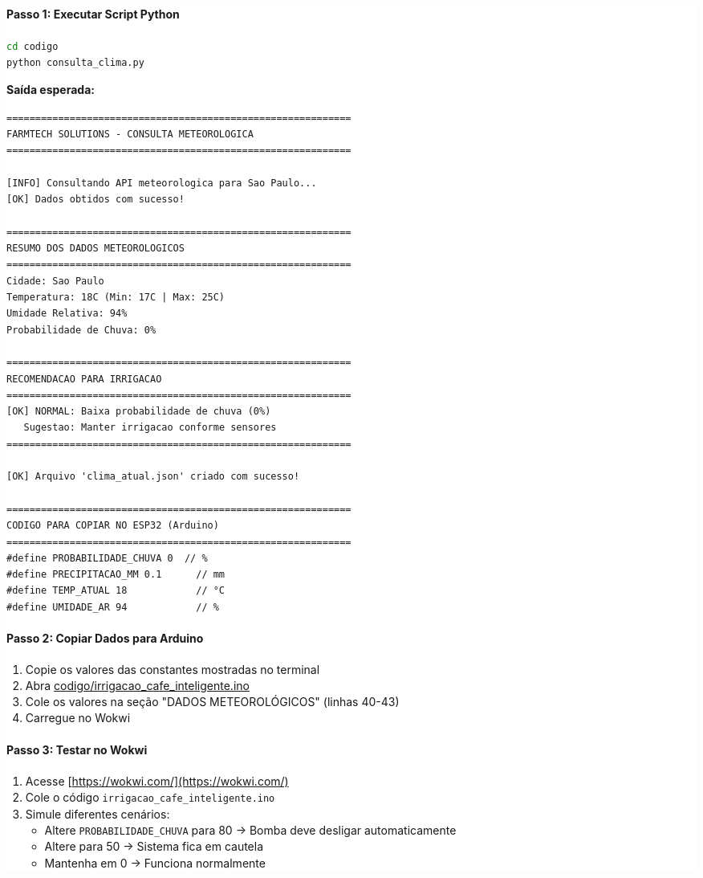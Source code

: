 #### Passo 1: Executar Script Python

```bash
cd codigo
python consulta_clima.py
```

**Saída esperada:**
```
============================================================
FARMTECH SOLUTIONS - CONSULTA METEOROLOGICA
============================================================

[INFO] Consultando API meteorologica para Sao Paulo...
[OK] Dados obtidos com sucesso!

============================================================
RESUMO DOS DADOS METEOROLOGICOS
============================================================
Cidade: Sao Paulo
Temperatura: 18C (Min: 17C | Max: 25C)
Umidade Relativa: 94%
Probabilidade de Chuva: 0%

============================================================
RECOMENDACAO PARA IRRIGACAO
============================================================
[OK] NORMAL: Baixa probabilidade de chuva (0%)
   Sugestao: Manter irrigacao conforme sensores
============================================================

[OK] Arquivo 'clima_atual.json' criado com sucesso!

============================================================
CODIGO PARA COPIAR NO ESP32 (Arduino)
============================================================
#define PROBABILIDADE_CHUVA 0  // %
#define PRECIPITACAO_MM 0.1      // mm
#define TEMP_ATUAL 18            // °C
#define UMIDADE_AR 94            // %
```

#### Passo 2: Copiar Dados para Arduino

1. Copie os valores das constantes mostradas no terminal
2. Abra [codigo/irrigacao_cafe_inteligente.ino](codigo/irrigacao_cafe_inteligente.ino)
3. Cole os valores na seção "DADOS METEOROLÓGICOS" (linhas 40-43)
4. Carregue no Wokwi

#### Passo 3: Testar no Wokwi

1. Acesse [https://wokwi.com/](https://wokwi.com/)
2. Cole o código `irrigacao_cafe_inteligente.ino`
3. Simule diferentes cenários:
   - Altere `PROBABILIDADE_CHUVA` para 80 → Bomba deve desligar automaticamente
   - Altere para 50 → Sistema fica em cautela
   - Mantenha em 0 → Funciona normalmente
